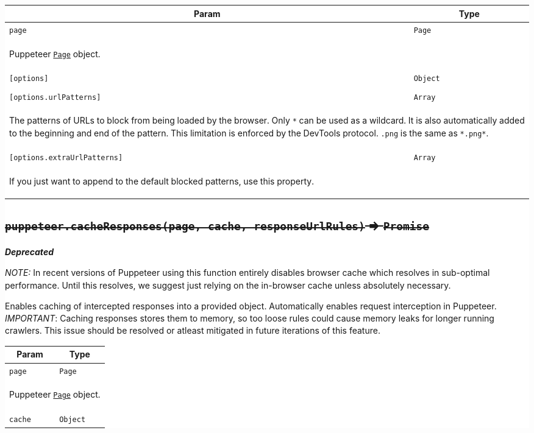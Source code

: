 <table>
<thead>
<tr>
<th>Param</th><th>Type</th>
</tr>
</thead>
<tbody>
<tr>
<td><code>page</code></td><td><code>Page</code></td>
</tr>
<tr>
<td colspan="3"><p>Puppeteer <a href="https://pptr.dev/#?product=Puppeteer&show=api-class-page" target="_blank"><code>Page</code></a> object.</p>
</td></tr><tr>
<td><code>[options]</code></td><td><code>Object</code></td>
</tr>
<tr>
<td colspan="3"></td></tr><tr>
<td><code>[options.urlPatterns]</code></td><td><code>Array<string></code></td>
</tr>
<tr>
<td colspan="3"><p>The patterns of URLs to block from being loaded by the browser.
  Only <code>*</code> can be used as a wildcard. It is also automatically added to the beginning
  and end of the pattern. This limitation is enforced by the DevTools protocol.
  <code>.png</code> is the same as <code>*.png*</code>.</p>
</td></tr><tr>
<td><code>[options.extraUrlPatterns]</code></td><td><code>Array</code></td>
</tr>
<tr>
<td colspan="3"><p>If you just want to append to the default blocked patterns, use this property.</p>
</td></tr></tbody>
</table>
<a name="puppeteer.cacheResponses"></a>

## ~~`puppeteer.cacheResponses(page, cache, responseUrlRules)` ⇒ `Promise`~~

**_Deprecated_**

_NOTE:_ In recent versions of Puppeteer using this function entirely disables browser cache which resolves in sub-optimal performance. Until this
resolves, we suggest just relying on the in-browser cache unless absolutely necessary.

Enables caching of intercepted responses into a provided object. Automatically enables request interception in Puppeteer. _IMPORTANT_: Caching
responses stores them to memory, so too loose rules could cause memory leaks for longer running crawlers. This issue should be resolved or atleast
mitigated in future iterations of this feature.

<table>
<thead>
<tr>
<th>Param</th><th>Type</th>
</tr>
</thead>
<tbody>
<tr>
<td><code>page</code></td><td><code>Page</code></td>
</tr>
<tr>
<td colspan="3"><p>Puppeteer <a href="https://pptr.dev/#?product=Puppeteer&show=api-class-page" target="_blank"><code>Page</code></a> object.</p>
</td></tr><tr>
<td><code>cache</code></td><td><code>Object</code></td>